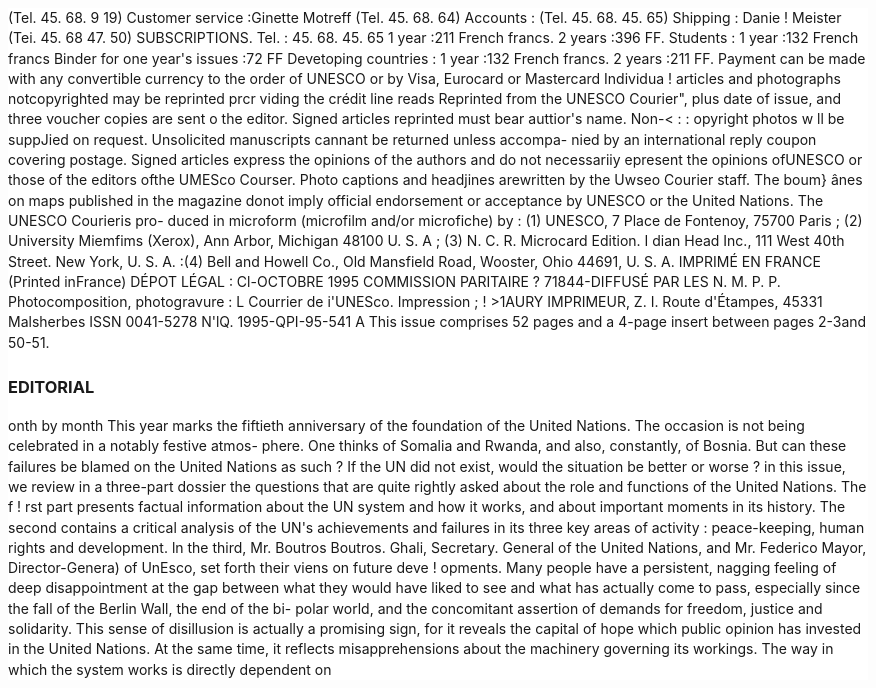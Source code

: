 (Tel. 45. 68. 9 19)
Customer service :Ginette Motreff (Tel. 45. 68. 64)
Accounts : (Tel. 45. 68. 45. 65)
Shipping : Danie ! Meister (Tei. 45. 68 47. 50)
SUBSCRIPTIONS. Tel. : 45. 68. 45. 65
1 year :211 French francs. 2 years :396 FF.
Students : 1 year :132 French francs
Binder for one year's issues :72 FF
Devetoping countries :
1 year :132 French francs. 2 years :211 FF.
Payment can be made with any convertible currency to
the order of UNESCO or by Visa, Eurocard or Mastercard
Individua ! articles and photographs notcopyrighted may be reprinted prcr
viding the crédit line reads Reprinted from the UNESCO Courier", plus date
of issue, and three voucher copies are sent o the editor. Signed articles
reprinted must bear auttior's name. Non-< : : opyright photos w ll be suppJied
on request. Unsolicited manuscripts cannant be returned unless accompa-
nied by an international reply coupon covering postage. Signed articles
express the opinions of the authors and do not necessariiy epresent the
opinions ofUNESCO or those of the editors ofthe UMESco Courser. Photo
captions and headjines arewritten by the Uwseo Courier staff. The boum}
ânes on maps published in the magazine donot imply official endorsement
or acceptance by UNESCO or the United Nations. The UNESCO Courieris pro-
duced in microform (microfilm and/or microfiche) by : (1) UNESCO, 7 Place de
Fontenoy, 75700 Paris ; (2) University Miemfims (Xerox), Ann Arbor,
Michigan 48100 U. S. A ; (3) N. C. R. Microcard Edition. I dian Head Inc., 111
West 40th Street. New York, U. S. A. :(4) Bell and Howell Co., Old Mansfield
Road, Wooster, Ohio 44691, U. S. A.
IMPRIMÉ EN FRANCE (Printed inFrance)
DÉPOT LÉGAL : Cl-OCTOBRE 1995
COMMISSION PARITAIRE ? 71844-DIFFUSÉ PAR LES N. M. P. P.
Photocomposition, photogravure : L Courrier de i'UNESco.
Impression ; ! >1AURY IMPRIMEUR,
Z. I. Route d'Étampes, 45331 Malsherbes
ISSN 0041-5278 N'lQ. 1995-QPI-95-541 A
This issue comprises 52 pages and a 4-page insert between
pages 2-3and 50-51.

### EDITORIAL

onth by month
This year marks the fiftieth anniversary of the foundation of the United
Nations. The occasion is not being celebrated in a notably festive atmos-
phere. One thinks of Somalia and Rwanda, and also, constantly, of Bosnia.
But can these failures be blamed on the United Nations as such ? If the UN
did not exist, would the situation be better or worse ?
in this issue, we review in a three-part dossier the questions that are
quite rightly asked about the role and functions of the United Nations. The
f ! rst part presents factual information about the UN system and how it
works, and about important moments in its history. The second contains a
critical analysis of the UN's achievements and failures in its three key areas
of activity : peace-keeping, human rights and development. ln the third,
Mr. Boutros Boutros. Ghali, Secretary. General of the United Nations, and
Mr. Federico Mayor, Director-Genera) of UnEsco, set forth their viens on
future deve ! opments.
Many people have a persistent, nagging feeling of deep disappointment
at the gap between what they would have liked to see and what has actually
come to pass, especially since the fall of the Berlin Wall, the end of the bi-
polar world, and the concomitant assertion of demands for freedom, justice
and solidarity.
This sense of disillusion is actually a promising sign, for it reveals the
capital of hope which public opinion has invested in the United Nations. At
the same time, it reflects misapprehensions about the machinery governing
its workings. The way in which the system works is directly dependent on